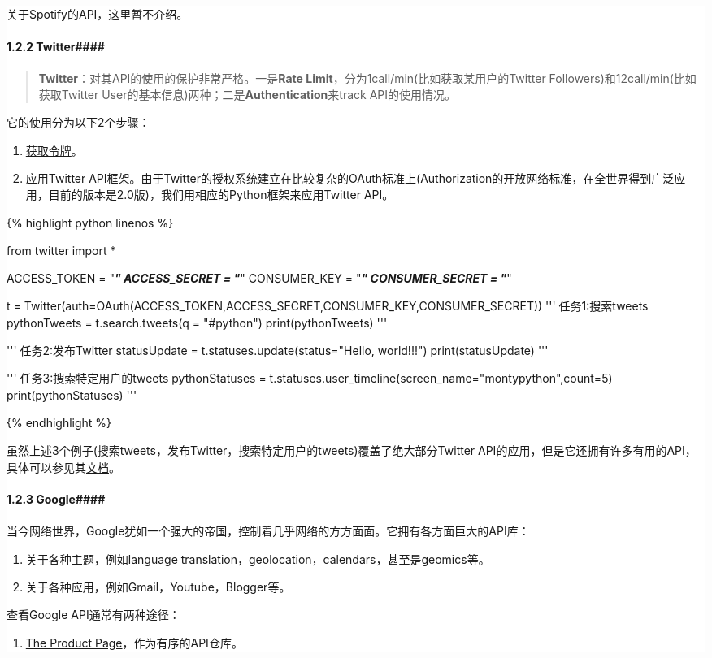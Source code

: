 关于Spotify的API，这里暂不介绍。


#### 1.2.2 Twitter####

> **Twitter**：对其API的使用的保护非常严格。一是**Rate Limit**，分为1call/min(比如获取某用户的Twitter Followers)和12call/min(比如获取Twitter User的基本信息)两种；二是**Authentication**来track API的使用情况。

它的使用分为以下2个步骤：

1. [获取令牌](https://apps.twitter.com/app/new)。

2. 应用[Twitter API框架](http://mike.verdone.ca/twitter/#downloads)。由于Twitter的授权系统建立在比较复杂的OAuth标准上(Authorization的开放网络标准，在全世界得到广泛应用，目前的版本是2.0版)，我们用相应的Python框架来应用Twitter API。

{% highlight python linenos %}
                                                                                 
from twitter import *

ACCESS_TOKEN = "***"
ACCESS_SECRET = "***"
CONSUMER_KEY = "***"
CONSUMER_SECRET = "***"


t = Twitter(auth=OAuth(ACCESS_TOKEN,ACCESS_SECRET,CONSUMER_KEY,CONSUMER_SECRET))
'''
任务1:搜索tweets
pythonTweets = t.search.tweets(q = "#python")
print(pythonTweets)
'''

'''
任务2:发布Twitter
statusUpdate = t.statuses.update(status="Hello, world!!!")
print(statusUpdate)
'''

'''
任务3:搜索特定用户的tweets
pythonStatuses = t.statuses.user_timeline(screen_name="montypython",count=5)
print(pythonStatuses)
'''

{% endhighlight %}                                                       

虽然上述3个例子(搜索tweets，发布Twitter，搜索特定用户的tweets)覆盖了绝大部分Twitter API的应用，但是它还拥有许多有用的API，具体可以参见其[文档](https://github.com/sixohsix/twitter/tree/master)。

#### 1.2.3 Google####

当今网络世界，Google犹如一个强大的帝国，控制着几乎网络的方方面面。它拥有各方面巨大的API库：

1. 关于各种主题，例如language translation，geolocation，calendars，甚至是geomics等。

2. 关于各种应用，例如Gmail，Youtube，Blogger等。

查看Google API通常有两种途径：

1. [The Product Page]()，作为有序的API仓库。
